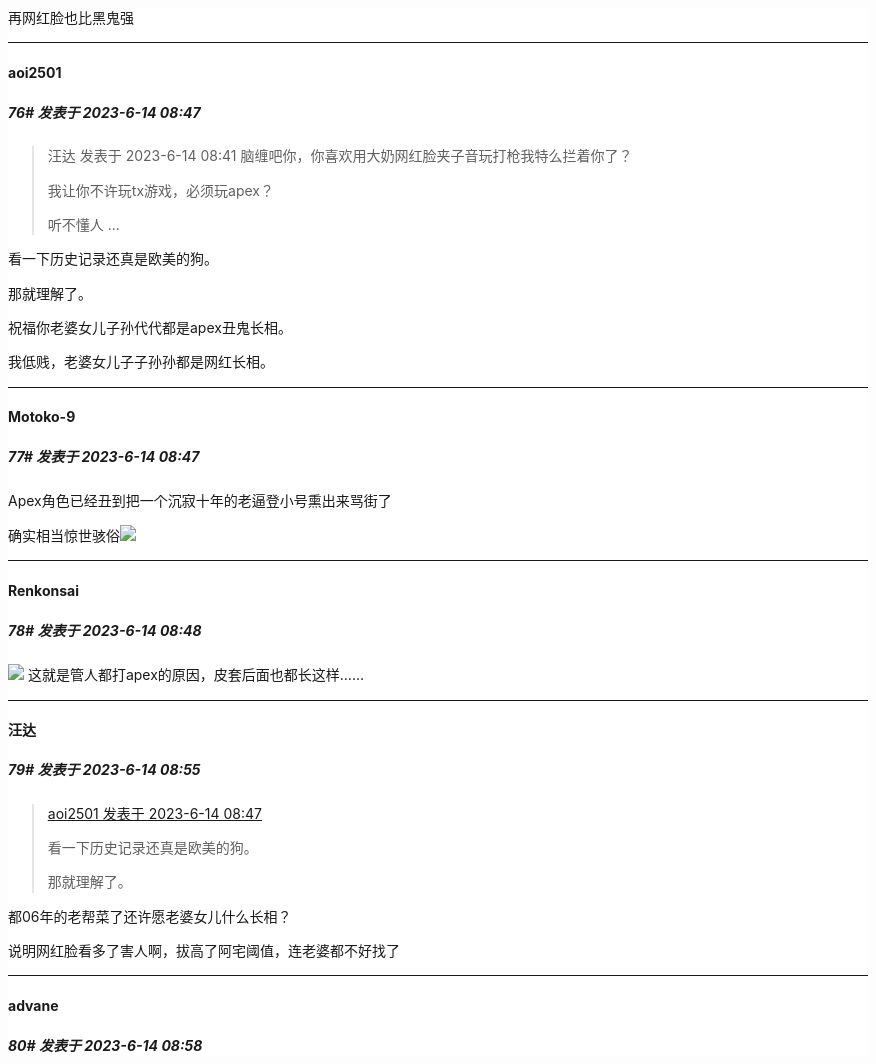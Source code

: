 再网红脸也比黑鬼强

*****

####  aoi2501  
##### 76#       发表于 2023-6-14 08:47

<blockquote>汪达 发表于 2023-6-14 08:41
脑缠吧你，你喜欢用大奶网红脸夹子音玩打枪我特么拦着你了？

我让你不许玩tx游戏，必须玩apex？

听不懂人 ...</blockquote>
看一下历史记录还真是欧美的狗。

那就理解了。

祝福你老婆女儿子孙代代都是apex丑鬼长相。

我低贱，老婆女儿子子孙孙都是网红长相。

*****

####  Motoko-9  
##### 77#       发表于 2023-6-14 08:47

Apex角色已经丑到把一个沉寂十年的老逼登小号熏出来骂街了

确实相当惊世骇俗<img src="https://static.saraba1st.com/image/smiley/face2017/057.png" referrerpolicy="no-referrer">

*****

####  Renkonsai  
##### 78#       发表于 2023-6-14 08:48

<img src="https://static.saraba1st.com/image/smiley/face2017/049.png" referrerpolicy="no-referrer"> 这就是管人都打apex的原因，皮套后面也都长这样……


*****

####  汪达  
##### 79#       发表于 2023-6-14 08:55

<blockquote><a href="httphttps://bbs.saraba1st.com/2b/forum.php?mod=redirect&amp;goto=findpost&amp;pid=61276706&amp;ptid=2139898" target="_blank">aoi2501 发表于 2023-6-14 08:47</a>

看一下历史记录还真是欧美的狗。

那就理解了。</blockquote>
都06年的老帮菜了还许愿老婆女儿什么长相？

说明网红脸看多了害人啊，拔高了阿宅阈值，连老婆都不好找了

*****

####  advane  
##### 80#       发表于 2023-6-14 08:58
